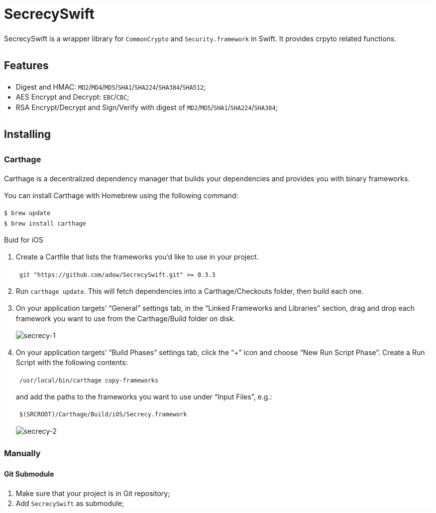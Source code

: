 # SecrecySwift


SecrecySwift is a wrapper library for `CommonCrypto` and `Security.framework` in Swift. It provides crpyto related functions.

## Features 

* Digest and HMAC: `MD2`/`MD4`/`MD5`/`SHA1`/`SHA224`/`SHA384`/`SHA512`;
* AES Encrypt and Decrypt: `EBC`/`CBC`;
* RSA Encrypt/Decrypt and Sign/Verify with digest of `MD2`/`MD5`/`SHA1`/`SHA224`/`SHA384`;

## Installing

### Carthage

Carthage is a decentralized dependency manager that builds your dependencies and provides you with binary frameworks.

You can install Carthage with Homebrew using the following command:

	$ brew update
	$ brew install carthage
	
Buid for iOS	
	
1. Create a Cartfile that lists the frameworks you’d like to use in your project.

		git "https://github.com/adow/SecrecySwift.git" >= 0.3.3
	
2. Run `carthage update`. This will fetch dependencies into a Carthage/Checkouts folder, then build each one.
3. On your application targets’ “General” settings tab, in the “Linked Frameworks and Libraries” section, drag and drop each framework you want to use from the Carthage/Build folder on disk.

	![secrecy-1](http://7vihfk.com1.z0.glb.clouddn.com/secrecy-1.png)

4. On your application targets’ “Build Phases” settings tab, click the “+” icon and choose “New Run Script Phase”. Create a Run Script with the following contents:

		/usr/local/bin/carthage copy-frameworks
		
	and add the paths to the frameworks you want to use under “Input Files”, e.g.:

		$(SRCROOT)/Carthage/Build/iOS/Secrecy.framework
	

	![secrecy-2](http://7vihfk.com1.z0.glb.clouddn.com/secrecy-2.png)
	
### Manually 

#### Git Submodule

1. Make sure that your project is in Git repository;
2. Add `SecrecySwift` as submodule;
